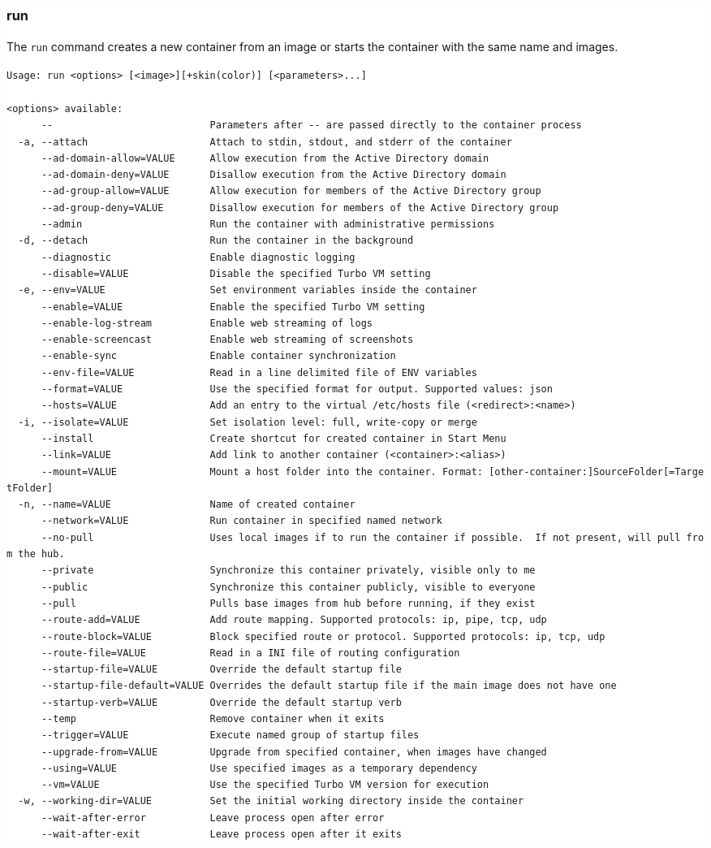 ### run

The `run` command creates a new container from an image or starts the container with the same name and images.

```
Usage: run <options> [<image>][+skin(color)] [<parameters>...]

<options> available:
      --                           Parameters after -- are passed directly to the container process
  -a, --attach                     Attach to stdin, stdout, and stderr of the container
      --ad-domain-allow=VALUE      Allow execution from the Active Directory domain
      --ad-domain-deny=VALUE       Disallow execution from the Active Directory domain
      --ad-group-allow=VALUE       Allow execution for members of the Active Directory group
      --ad-group-deny=VALUE        Disallow execution for members of the Active Directory group
      --admin                      Run the container with administrative permissions
  -d, --detach                     Run the container in the background
      --diagnostic                 Enable diagnostic logging
      --disable=VALUE              Disable the specified Turbo VM setting
  -e, --env=VALUE                  Set environment variables inside the container
      --enable=VALUE               Enable the specified Turbo VM setting
      --enable-log-stream          Enable web streaming of logs
      --enable-screencast          Enable web streaming of screenshots
      --enable-sync                Enable container synchronization
      --env-file=VALUE             Read in a line delimited file of ENV variables
      --format=VALUE               Use the specified format for output. Supported values: json
      --hosts=VALUE                Add an entry to the virtual /etc/hosts file (<redirect>:<name>)
  -i, --isolate=VALUE              Set isolation level: full, write-copy or merge
      --install                    Create shortcut for created container in Start Menu
      --link=VALUE                 Add link to another container (<container>:<alias>)
      --mount=VALUE                Mount a host folder into the container. Format: [other-container:]SourceFolder[=TargetFolder]
  -n, --name=VALUE                 Name of created container
      --network=VALUE              Run container in specified named network
      --no-pull                    Uses local images if to run the container if possible.  If not present, will pull from the hub.
      --private                    Synchronize this container privately, visible only to me
      --public                     Synchronize this container publicly, visible to everyone
      --pull                       Pulls base images from hub before running, if they exist
      --route-add=VALUE            Add route mapping. Supported protocols: ip, pipe, tcp, udp
      --route-block=VALUE          Block specified route or protocol. Supported protocols: ip, tcp, udp
      --route-file=VALUE           Read in a INI file of routing configuration
      --startup-file=VALUE         Override the default startup file
      --startup-file-default=VALUE Overrides the default startup file if the main image does not have one
      --startup-verb=VALUE         Override the default startup verb
      --temp                       Remove container when it exits
      --trigger=VALUE              Execute named group of startup files
      --upgrade-from=VALUE         Upgrade from specified container, when images have changed
      --using=VALUE                Use specified images as a temporary dependency
      --vm=VALUE                   Use the specified Turbo VM version for execution
  -w, --working-dir=VALUE          Set the initial working directory inside the container
      --wait-after-error           Leave process open after error
      --wait-after-exit            Leave process open after it exits
```
